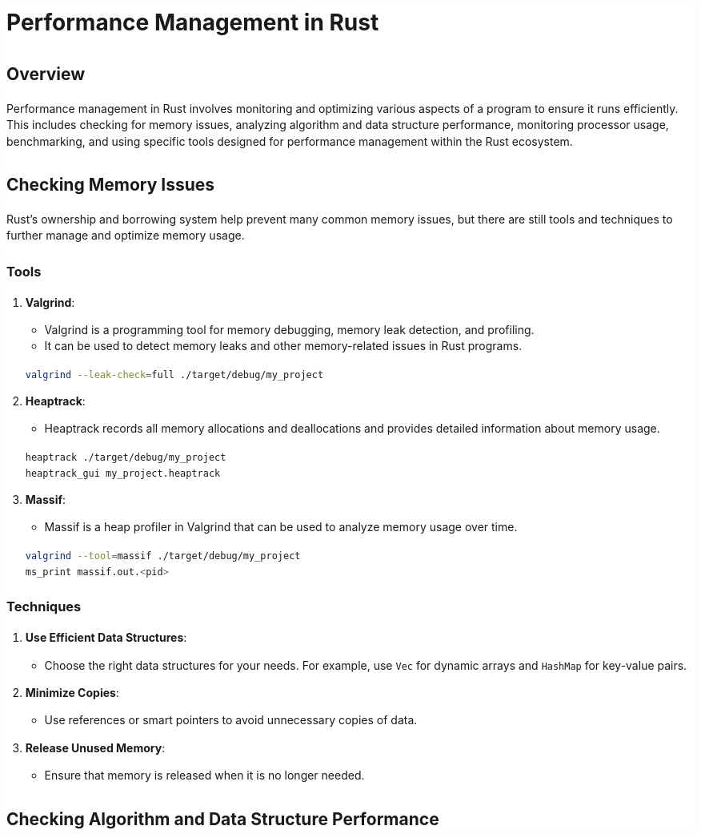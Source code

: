 
# Performance Management in Rust

## Overview

Performance management in Rust involves monitoring and optimizing various aspects of a program to ensure it runs efficiently. This includes checking for memory issues, analyzing algorithm and data structure performance, monitoring processor usage, benchmarking, and using specific tools designed for performance management within the Rust ecosystem.

## Checking Memory Issues

Rust’s ownership and borrowing system help prevent many common memory issues, but there are still tools and techniques to further manage and optimize memory usage.

### Tools

1. **Valgrind**:
   - Valgrind is a programming tool for memory debugging, memory leak detection, and profiling.
   - It can be used to detect memory leaks and other memory-related issues in Rust programs.

   ```sh
   valgrind --leak-check=full ./target/debug/my_project
   ```

2. **Heaptrack**:
   - Heaptrack records all memory allocations and deallocations and provides detailed information about memory usage.
   
   ```sh
   heaptrack ./target/debug/my_project
   heaptrack_gui my_project.heaptrack
   ```

3. **Massif**:
   - Massif is a heap profiler in Valgrind that can be used to analyze memory usage over time.

   ```sh
   valgrind --tool=massif ./target/debug/my_project
   ms_print massif.out.<pid>
   ```

### Techniques

1. **Use Efficient Data Structures**:
   - Choose the right data structures for your needs. For example, use `Vec` for dynamic arrays and `HashMap` for key-value pairs.

2. **Minimize Copies**:
   - Use references or smart pointers to avoid unnecessary copies of data.

3. **Release Unused Memory**:
   - Ensure that memory is released when it is no longer needed.

## Checking Algorithm and Data Structure Performance

